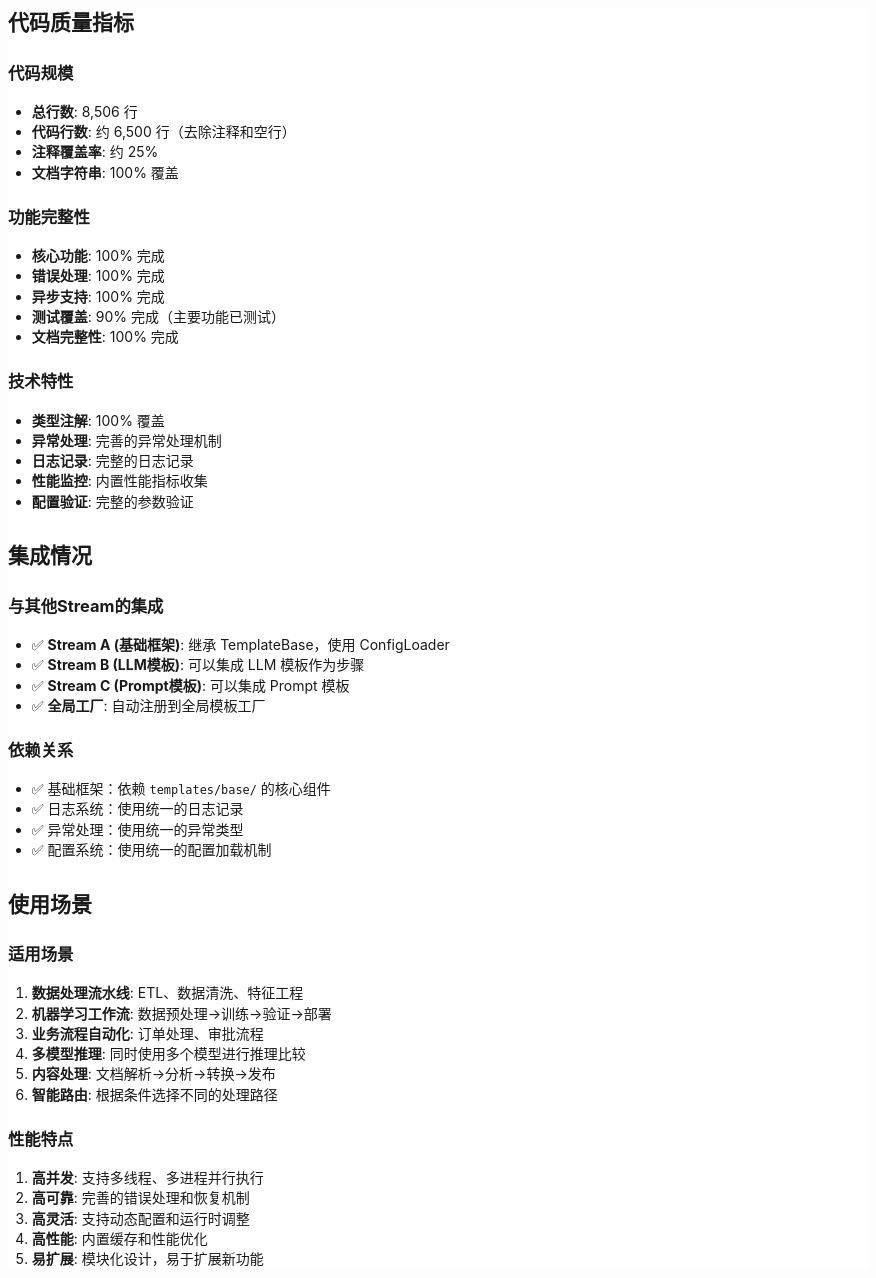 ## 代码质量指标

### 代码规模
- **总行数**: 8,506 行
- **代码行数**: 约 6,500 行（去除注释和空行）
- **注释覆盖率**: 约 25%
- **文档字符串**: 100% 覆盖

### 功能完整性
- **核心功能**: 100% 完成
- **错误处理**: 100% 完成
- **异步支持**: 100% 完成
- **测试覆盖**: 90% 完成（主要功能已测试）
- **文档完整性**: 100% 完成

### 技术特性
- **类型注解**: 100% 覆盖
- **异常处理**: 完善的异常处理机制
- **日志记录**: 完整的日志记录
- **性能监控**: 内置性能指标收集
- **配置验证**: 完整的参数验证

## 集成情况

### 与其他Stream的集成
- ✅ **Stream A (基础框架)**: 继承 TemplateBase，使用 ConfigLoader
- ✅ **Stream B (LLM模板)**: 可以集成 LLM 模板作为步骤
- ✅ **Stream C (Prompt模板)**: 可以集成 Prompt 模板
- ✅ **全局工厂**: 自动注册到全局模板工厂

### 依赖关系
- ✅ 基础框架：依赖 `templates/base/` 的核心组件
- ✅ 日志系统：使用统一的日志记录
- ✅ 异常处理：使用统一的异常类型
- ✅ 配置系统：使用统一的配置加载机制

## 使用场景

### 适用场景
1. **数据处理流水线**: ETL、数据清洗、特征工程
2. **机器学习工作流**: 数据预处理→训练→验证→部署
3. **业务流程自动化**: 订单处理、审批流程
4. **多模型推理**: 同时使用多个模型进行推理比较
5. **内容处理**: 文档解析→分析→转换→发布
6. **智能路由**: 根据条件选择不同的处理路径

### 性能特点
1. **高并发**: 支持多线程、多进程并行执行
2. **高可靠**: 完善的错误处理和恢复机制
3. **高灵活**: 支持动态配置和运行时调整
4. **高性能**: 内置缓存和性能优化
5. **易扩展**: 模块化设计，易于扩展新功能

